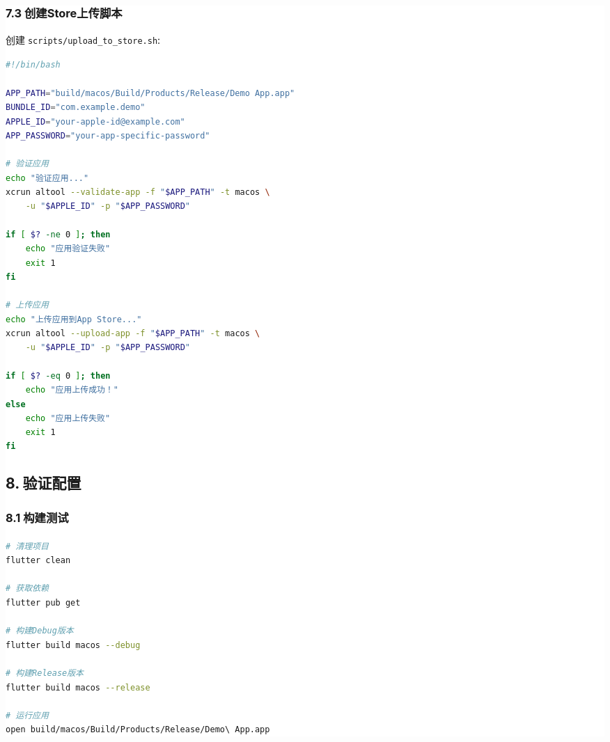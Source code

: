 ### 7.3 创建Store上传脚本

创建 `scripts/upload_to_store.sh`:

```bash
#!/bin/bash

APP_PATH="build/macos/Build/Products/Release/Demo App.app"
BUNDLE_ID="com.example.demo"
APPLE_ID="your-apple-id@example.com"
APP_PASSWORD="your-app-specific-password"

# 验证应用
echo "验证应用..."
xcrun altool --validate-app -f "$APP_PATH" -t macos \
    -u "$APPLE_ID" -p "$APP_PASSWORD"

if [ $? -ne 0 ]; then
    echo "应用验证失败"
    exit 1
fi

# 上传应用
echo "上传应用到App Store..."
xcrun altool --upload-app -f "$APP_PATH" -t macos \
    -u "$APPLE_ID" -p "$APP_PASSWORD"

if [ $? -eq 0 ]; then
    echo "应用上传成功！"
else
    echo "应用上传失败"
    exit 1
fi
```

## 8. 验证配置

### 8.1 构建测试

```bash
# 清理项目
flutter clean

# 获取依赖
flutter pub get

# 构建Debug版本
flutter build macos --debug

# 构建Release版本
flutter build macos --release

# 运行应用
open build/macos/Build/Products/Release/Demo\ App.app
```
